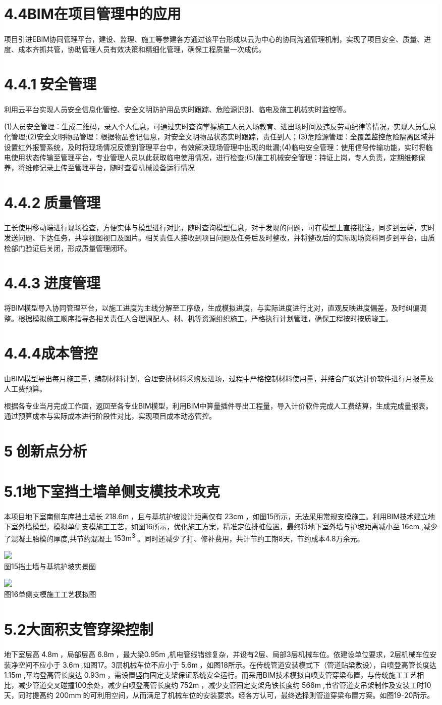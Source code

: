 # 4.4BIM在项目管理中的应用

项目引进EBIM协同管理平台，建设、监理、施工等参建各方通过该平台形成以云为中心的协同沟通管理机制，实现了项目安全、质量、进度、成本齐抓共管，协助管理人员有效决策和精细化管理，确保工程质量一次成优。

# 4.4.1 安全管理

利用云平台实现人员安全信息化管控、安全文明防护用品实时跟踪、危险源识别、临电及施工机械实时监控等。

(1)人员安全管理：生成二维码，录入个人信息，可通过实时查询掌握施工人员入场教育、进出场时间及违反劳动纪律等情况，实现人员信息化管理;(2)安全文明物品管理：根据物品登记信息，对安全文明物品状态实时跟踪，责任到人；(3)危险源管理：全覆盖监控危险隔离区域并设置红外报警系统，及时将现场情况反馈到管理平台中，有效解决现场管理中出现的纰漏;(4)临电安全管理：使用信号传输功能，实时将临电使用状态传输至管理平台，专业管理人员以此获取临电使用情况，进行检查;(5)施工机械安全管理：持证上岗，专人负责，定期维修保养，将维修记录上传至管理平台，随时查看机械设备运行情况

# 4.4.2 质量管理

工长使用移动端进行现场检查，方便实体与模型进行对比，随时查询模型信息，对于发现的问题，可在模型上直接批注，同步到云端，实时发送问题、下达任务，共享视图视口及图片。相关责任人接收到项目问题及任务后及时整改，并将整改后的实际现场资料同步到平台，由质检部门验证后关闭，形成质量管理闭环。

# 4.4.3 进度管理

将BIM模型导入协同管理平台，以施工进度为主线分解至工序级，生成模拟进度，与实际进度进行比对，直观反映进度偏差，及时纠偏调整。根据模拟施工顺序指导各相关责任人合理调配人、材、机等资源组织施工，严格执行计划管理，确保工程按时按质竣工。

# 4.4.4成本管控

由BIM模型导出每月施工量，编制材料计划，合理安排材料采购及进场，过程中严格控制材料使用量，并结合广联达计价软件进行月报量及人工费预算。

根据各专业当月完成工作面，返回至各专业BIM模型，利用BIM中算量插件导出工程量，导入计价软件完成人工费结算，生成完成量报表。通过预算成本与实际成本进行阶段性对比，实现项目成本动态管控。

# 5 创新点分析

# 5.1地下室挡土墙单侧支模技术攻克

本项目地下室南侧车库挡土墙长 $2 1 8 . 6 \mathrm { m }$ ，且与基坑护坡设计距离仅有 $2 3 \mathrm { c m }$ ，如图15所示，无法采用常规支模施工。利用BIM技术建立地下室外墙模型，模拟单侧支模施工工艺，如图16所示，优化施工方案，精准定位排桩位置，最终将地下室外墙与护坡距离减小至 $1 6 \mathrm { { c m } }$ ,减少了混凝土胎模的厚度,共节约混凝土 $1 5 3 \mathrm { m } ^ { 3 }$ 。同时还减少了打、修补费用，共计节约工期8天，节约成本4.8万余元。

![](images/1e459953b2bfc4abf8a55f8509819bda505c142de418d51038dd124a82af986c.jpg)  
图15挡土墙与基坑护坡实景图

![](images/1a08246ad7b82fb8b2e30e11c73cdec81a2048be7fb5aeaf21b3d3d3e94333f0.jpg)  
图16单侧支模施工工艺模拟图

# 5.2大面积支管穿梁控制

地下室层高 $4 . 8 \mathrm { m }$ ，局部层高 $6 . 8 \mathrm { m }$ ，最大梁$0 . 9 5 \mathrm { m }$ ,机电管线错综复杂，并设有2层、局部3层机械车位。依建设单位要求，2层机械车位安装净空间不应小于 $3 . 6 \mathrm { m }$ ,如图17。3层机械车位不应小于 $5 . 6 \mathrm { m }$ ，如图18所示。在传统管道安装模式下（管道贴梁敷设），自喷登高管长度达 $1 . 1 5 \mathrm { m }$ ,平均登高管长度达 $0 . 9 3 \mathrm { m }$ ，需设置竖向固定支架保证系统安全运行。而采用BIM技术模拟自喷支管穿梁布置，与传统施工工艺相比，减少管道交叉碰撞100余处，减少自喷登高管长度约 $7 5 2 \mathrm { m }$ ，减少支管固定支架角铁长度约 $5 6 6 \mathrm { m }$ ,节省管道支吊架制作及安装工时10天，同时提高约 $2 0 0 \mathrm { m m }$ 的可利用空间，从而满足了机械车位的安装要求。经各方认可，最终选择则管道穿梁布置方案。如图19-20所示。
